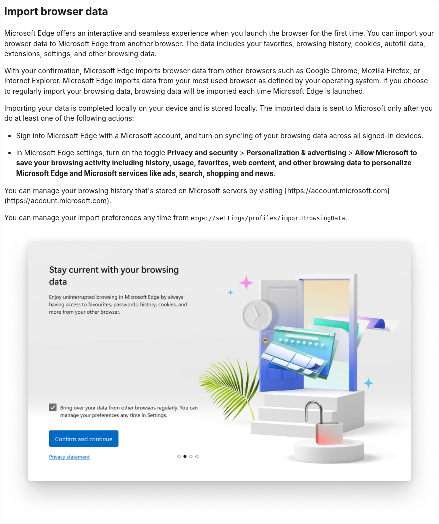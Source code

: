 

## Import browser data

Microsoft Edge offers an interactive and seamless experience when you launch the browser for the first time. You can import your browser data to Microsoft Edge from another browser. The data includes your favorites, browsing history, cookies, autofill data, extensions, settings, and other browsing data.

With your confirmation, Microsoft Edge imports browser data from other browsers such as Google Chrome, Mozilla Firefox, or Internet Explorer. Microsoft Edge imports data from your most used browser as defined by your operating system.  If you choose to regularly import your browsing data, browsing data will be imported each time Microsoft Edge is launched.

Importing your data is completed locally on your device and is stored locally.  The imported data is sent to Microsoft only after you do at least one of the following actions: 

* Sign into Microsoft Edge with a Microsoft account, and turn on sync'ing of your browsing data across all signed-in devices.

* In Microsoft Edge settings, turn on the toggle **Privacy and security** > **Personalization & advertising** > **Allow Microsoft to save your browsing activity including history, usage, favorites, web content, and other browsing data to personalize Microsoft Edge and Microsoft services like ads, search, shopping and news**.

You can manage your browsing history that's stored on Microsoft servers by visiting [https://account.microsoft.com](https://account.microsoft.com).

You can manage your import preferences any time from `edge://settings/profiles/importBrowsingData`.

![Dialog that prompts you to import browser data from another browser](./index-images/migration.png)
